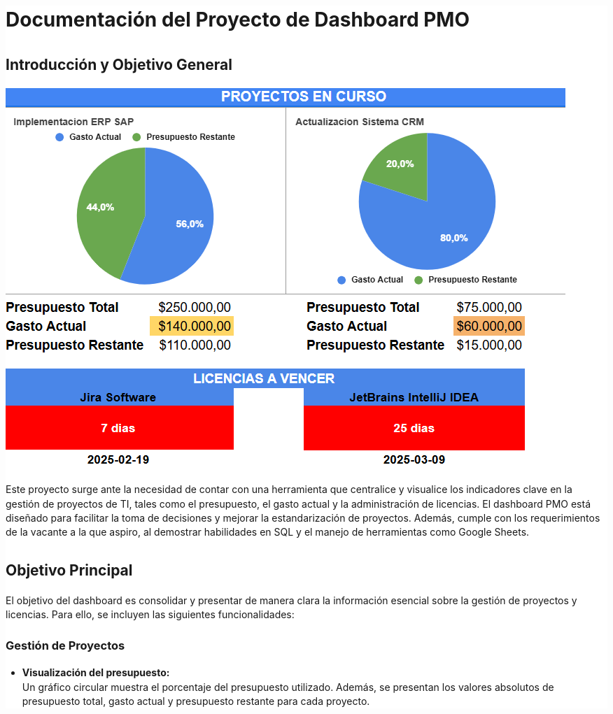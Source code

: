 # Documentación del Proyecto de Dashboard PMO

## Introducción y Objetivo General
![Dashboard PMO](dashboard_pmo.png)

Este proyecto surge ante la necesidad de contar con una herramienta que centralice y visualice los indicadores clave en la gestión de proyectos de TI, tales como el presupuesto, el gasto actual y la administración de licencias. El dashboard PMO está diseñado para facilitar la toma de decisiones y mejorar la estandarización de proyectos. Además, cumple con los requerimientos de la vacante a la que aspiro, al demostrar habilidades en SQL y el manejo de herramientas como Google Sheets.

## Objetivo Principal

El objetivo del dashboard es consolidar y presentar de manera clara la información esencial sobre la gestión de proyectos y licencias. Para ello, se incluyen las siguientes funcionalidades:

### Gestión de Proyectos

- **Visualización del presupuesto:**  
  Un gráfico circular muestra el porcentaje del presupuesto utilizado. Además, se presentan los valores absolutos de presupuesto total, gasto actual y presupuesto restante para cada proyecto.
